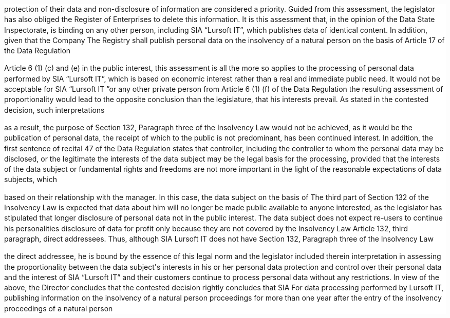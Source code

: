 protection of their data and non-disclosure of information are considered a priority. Guided
from this assessment, the legislator has also obliged the Register of Enterprises to delete this information.
It is this assessment that, in the opinion of the Data State Inspectorate, is binding on any other person, including
SIA “Lursoft IT”, which publishes data of identical content. In addition, given that the Company
The Registry shall publish personal data on the insolvency of a natural person on the basis of Article 17 of the Data Regulation

Article 6 (1) (c) and (e) in the public interest, this assessment is all the more so
applies to the processing of personal data performed by SIA “Lursoft IT”, which is based on economic
interest rather than a real and immediate public need. It would not be acceptable for SIA “Lursoft
IT ”or any other private person from Article 6 (1) (f) of the Data Regulation
the resulting assessment of proportionality would lead to the opposite conclusion than the legislature,
that his interests prevail. As stated in the contested decision, such interpretations

as a result, the purpose of Section 132, Paragraph three of the Insolvency Law would not be achieved, as it would be
the publication of personal data, the receipt of which to the public is not predominant, has been continued
interest.
       In addition, the first sentence of recital 47 of the Data Regulation states that
controller, including the controller to whom the personal data may be disclosed, or the legitimate
the interests of the data subject may be the legal basis for the processing, provided that the interests of the data subject or
fundamental rights and freedoms are not more important in the light of the reasonable expectations of data subjects, which

based on their relationship with the manager. In this case, the data subject on the basis of
The third part of Section 132 of the Insolvency Law is expected that data about him will no longer be made public
available to anyone interested, as the legislator has stipulated that longer disclosure of personal data
not in the public interest. The data subject does not expect re-users to continue his personalities
disclosure of data for profit only because they are not covered by the Insolvency Law
Article 132, third paragraph, direct addressees.
       Thus, although SIA Lursoft IT does not have Section 132, Paragraph three of the Insolvency Law

the direct addressee, he is bound by the essence of this legal norm and the legislator included therein
interpretation in assessing the proportionality between the data subject's interests in his or her personal data
protection and control over their personal data and the interest of SIA “Lursoft IT” and their customers
continue to process personal data without any restrictions.
       In view of the above, the Director concludes that the contested decision rightly concludes that SIA
For data processing performed by Lursoft IT, publishing information on the insolvency of a natural person
proceedings for more than one year after the entry of the insolvency proceedings of a natural person
